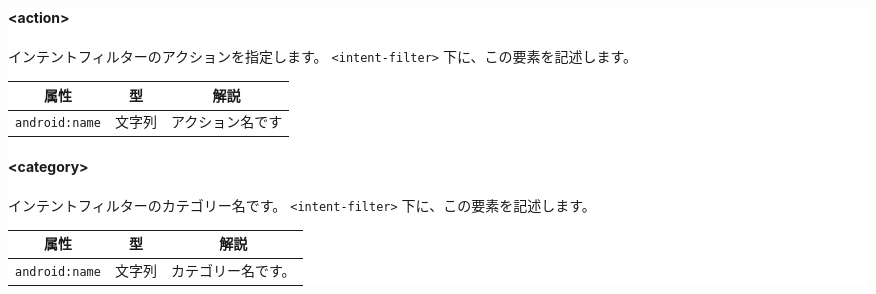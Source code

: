 #### &lt;action&gt;

インテントフィルターのアクションを指定します。 `<intent-filter>`
下に、この要素を記述します。

属性 | 型 | 解説
----------|------|----------------
`android:name` | 文字列 | アクション名です

#### &lt;category&gt;

インテントフィルターのカテゴリー名です。 `<intent-filter>`
下に、この要素を記述します。

属性 | 型 | 解説
----------|------|----------------
`android:name` | 文字列 | カテゴリー名です。


